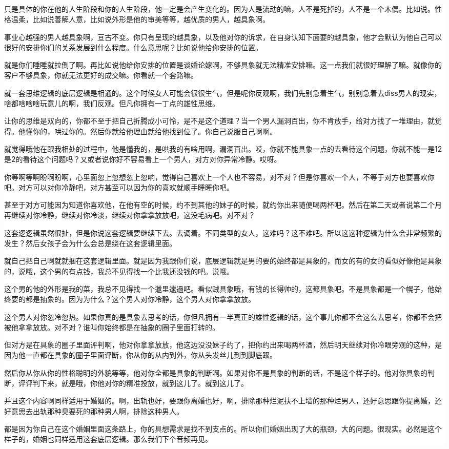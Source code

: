 只是具体的你在他的人生阶段和你的人生阶段，他一定是会产生变化的。因为人是流动的嘛，人不是死掉的，人不是一个木偶。比如说。性格温柔，比如说善解人意，比如说外形是他的审美等等，越优质的男人，越具象啊。

事业心越强的男人越具象啊，亘古不变。你只有呈现的越具象，以及他对你的诉求，在自身认知下面要的越具象，他才会默认为他自己可以很好的安排你们的关系发展到什么程度。什么意思呢？比如说他给你安排的位置。

就是你们睡睡就拉倒了啊。再比如说他给你安排的位置是谈婚论嫁啊，不够具象就无法精准安排嘛。这一点我们就很好理解了嘛。就像你的客户不够具象，你就无法更好的成交嘛。你看就一个套路嘛。

就一套思维逻辑的底层逻辑是相通的。这个时候女人可能会很很生气，但是呢你反观啊，我们先别急着生气，别别急着去diss男人的现实，啥都啥啥啥玩意儿的啊，我们反观。但凡你拥有一丁点的雄性思维。

让你的思维是双向的，你都不至于把自己折腾成小可怜，是不是这个道理？当一个男人漏洞百出，你不肯放手，给对方找了一堆理由，就觉得。他懂你的，哄过你的。然后你就给他理由就给他找到位了。你自己说服自己啊啊。

就觉得哦他在跟我相处的过程中，他是懂我的，是哄我的有啥用啊，漏洞百出。哎，你就不能具象一点的去看待这个问题，你就不能一是12是2的看待这个问题吗？又或者说你好不容易看上一个男人，对方对你异常冷静。哎呀。

你等啊等啊盼啊盼啊，心里面忽上忽想忽上忽响，觉得自己喜欢上一个人也不容易，对不对？但是你喜欢一个人，不等于对方也要喜欢你吧。对方可以对你冷静吧，对方甚至可以因为你的喜欢就顺手睡睡你吧。

甚至于对方可能因为知道你喜欢他，在他有空的时候，约不到其他的妹子的时候，就约你出来随便喝两杯吧。然后在第二天或者说第二个月再继续对你冷静，继续对你冷淡，继续对你拿拿放放吧，这没毛病吧。对不对？

这套逻逻辑虽然很扯，但是你说这套逻辑要继续下去。去调着。不同类型的女人，这难吗？这不难吧。所以这这种逻辑为什么会非常频繁的发生？然后女孩子会为什么会总是绕在这套逻辑里面。

就自己把自己啊就就捆在这套逻辑里面。就是因为我跟你们说，底层逻辑就是男的要的始终都是具象的，而女的有的女的看似好像他是具象的，说哦，这个男的有点钱，我总不见得找一个比我还没钱的吧。说哦。

这个男的他的外形是我的菜，我总不见得找一个邋里邋遢吧。看似贼具象哦，有钱的长得帅的，这都具象吧。不是具象都是一个幌子，他始终要的都是抽象的。因为为什么？这个男人对你冷静，这个男人对你拿拿放放。

这个男人对你忽冷忽热。如果你真的是具象去思考的话，你但凡拥有一半真正的雄性逻辑的话，这个事儿你都不会这么去思考，你都不会把被他拿拿放放。对不对？谁叫你始终都是在抽象的圈子里面打转的。

但对方是在具象的圈子里面评判啊，他对你拿拿放放，他这边没没妹子约了，把你约出来喝两杯酒，然后明天继续对你冷眼旁观的这种，是因为他一直都在具象的圈子里面评断，你从你的从内到外，你从头发丝儿到到脚底跟。

然后你从你从你的性格聪明的外貌等等，他对你全都是具象的判断啊。如果对你不是具象的判断的话，不是这个样子的。他对你具象的判断，评评判下来，就是哦，你他对你的精准投放，就到这儿了。就到这儿了。

并且这个内容啊同样适用于婚姻的。啊，出轨也好，要跟你离婚也好，啊，排除那种烂泥扶不上墙的那种烂男人，还好意思跟你提离婚，还好意思去出轨那种臭要死的那种男人啊，排除这种男人。

都是因为你自己在这个婚姻里面这条路上，你的具想需求是找不到支点的。所以你们婚姻出现了大的瓶颈，大的问题。很现实。必然是这个样子的，婚姻也同样适用这套底层逻辑。那么我们下个音频再见。

